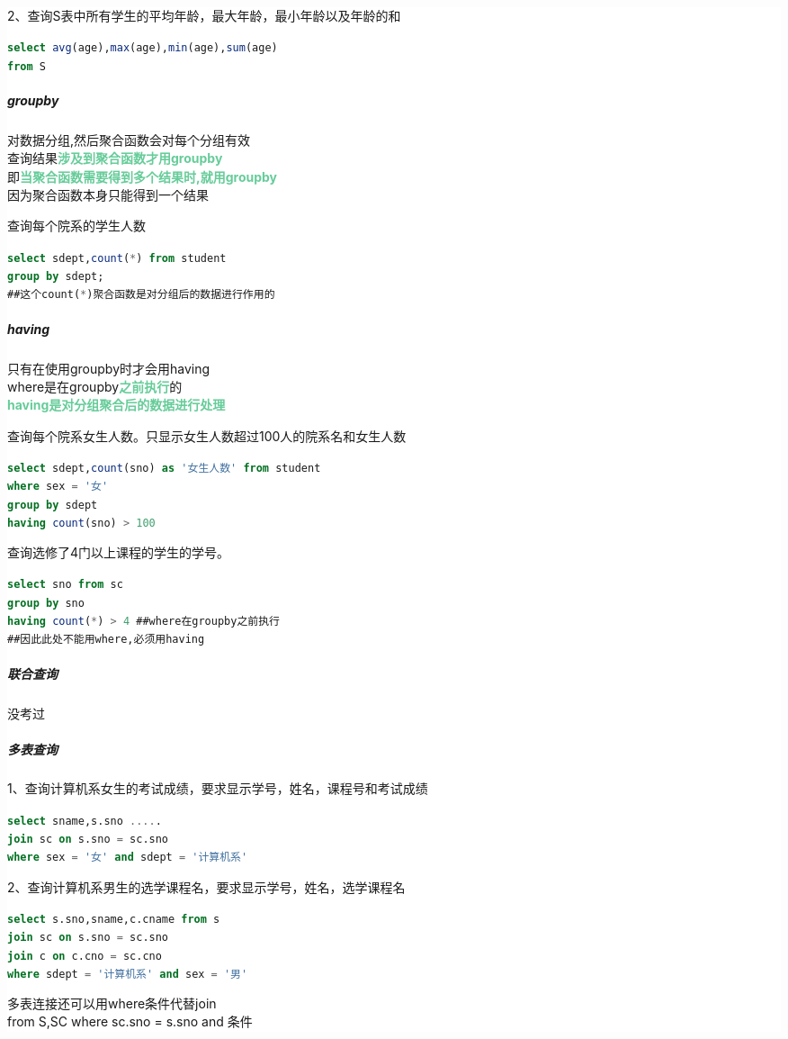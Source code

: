 2、查询S表中所有学生的平均年龄，最大年龄，最小年龄以及年龄的和  
```sql  
select avg(age),max(age),min(age),sum(age)  
from S  
```  
  
##### groupby  
对数据分组,然后聚合函数会对每个分组有效  
查询结果<font color=#66CC99 style=" font-weight:bold;">涉及到聚合函数才用groupby</font>  
即<font color=#66CC99 style=" font-weight:bold;">当聚合函数需要得到多个结果时,就用groupby</font>  
因为聚合函数本身只能得到一个结果  
  
查询每个院系的学生人数  
```sql  
select sdept,count(*) from student  
group by sdept;  
##这个count(*)聚合函数是对分组后的数据进行作用的  
```  
  
##### having  
只有在使用groupby时才会用having  
where是在groupby<font color=#66CC99 style=" font-weight:bold;">之前执行</font>的  
<font color=#66CC99 style=" font-weight:bold;">having是对分组聚合后的数据进行处理</font>  
  
查询每个院系女生人数。只显示女生人数超过100人的院系名和女生人数  
```sql  
select sdept,count(sno) as '女生人数' from student  
where sex = '女'  
group by sdept  
having count(sno) > 100  
```  
查询选修了4门以上课程的学生的学号。  
```sql  
select sno from sc  
group by sno  
having count(*) > 4 ##where在groupby之前执行  
##因此此处不能用where,必须用having  
```  
  
##### 联合查询  
没考过  
  
  
##### 多表查询  
1、查询计算机系女生的考试成绩，要求显示学号，姓名，课程号和考试成绩  
```sql  
select sname,s.sno .....  
join sc on s.sno = sc.sno  
where sex = '女' and sdept = '计算机系'  
```  
  
2、查询计算机系男生的选学课程名，要求显示学号，姓名，选学课程名  
```sql  
select s.sno,sname,c.cname from s  
join sc on s.sno = sc.sno  
join c on c.cno = sc.cno  
where sdept = '计算机系' and sex = '男'  
```  
多表连接还可以用where条件代替join  
from S,SC where sc.sno = s.sno and 条件  
